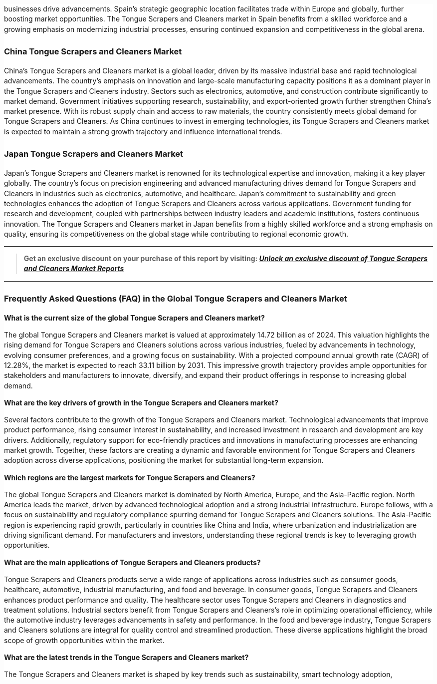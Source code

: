 businesses drive advancements. Spain&rsquo;s strategic geographic location facilitates trade within Europe and globally, further boosting market opportunities. The Tongue Scrapers and Cleaners market in Spain benefits from a skilled workforce and a growing emphasis on modernizing industrial processes, ensuring continued expansion and competitiveness in the global arena.</p><h3>China Tongue Scrapers and Cleaners Market</h3><p>China&rsquo;s Tongue Scrapers and Cleaners market is a global leader, driven by its massive industrial base and rapid technological advancements. The country&rsquo;s emphasis on innovation and large-scale manufacturing capacity positions it as a dominant player in the Tongue Scrapers and Cleaners industry. Sectors such as electronics, automotive, and construction contribute significantly to market demand. Government initiatives supporting research, sustainability, and export-oriented growth further strengthen China&rsquo;s market presence. With its robust supply chain and access to raw materials, the country consistently meets global demand for Tongue Scrapers and Cleaners. As China continues to invest in emerging technologies, its Tongue Scrapers and Cleaners market is expected to maintain a strong growth trajectory and influence international trends.</p><h3>Japan Tongue Scrapers and Cleaners Market</h3><p>Japan&rsquo;s Tongue Scrapers and Cleaners market is renowned for its technological expertise and innovation, making it a key player globally. The country&rsquo;s focus on precision engineering and advanced manufacturing drives demand for Tongue Scrapers and Cleaners in industries such as electronics, automotive, and healthcare. Japan&rsquo;s commitment to sustainability and green technologies enhances the adoption of Tongue Scrapers and Cleaners across various applications. Government funding for research and development, coupled with partnerships between industry leaders and academic institutions, fosters continuous innovation. The Tongue Scrapers and Cleaners market in Japan benefits from a highly skilled workforce and a strong emphasis on quality, ensuring its competitiveness on the global stage while contributing to regional economic growth.</p><hr /><blockquote><p><strong>Get an exclusive discount on your purchase of this report by visiting: <em><a href="://marketresearchpulse.com/ask-for-discount/59124?utm_source=Github&amp;utm_medium=026">Unlock an exclusive discount of Tongue Scrapers and Cleaners Market Reports</a></em>&nbsp;</strong></p></blockquote><hr /><h3>Frequently Asked Questions (FAQ) in the Global Tongue Scrapers and Cleaners Market</h3><p><strong>What is the current size of the global Tongue Scrapers and Cleaners market?</strong></p><p>The global Tongue Scrapers and Cleaners market is valued at approximately 14.72 billion as of 2024. This valuation highlights the rising demand for Tongue Scrapers and Cleaners solutions across various industries, fueled by advancements in technology, evolving consumer preferences, and a growing focus on sustainability. With a projected compound annual growth rate (CAGR) of 12.28%, the market is expected to reach 33.11 billion by 2031. This impressive growth trajectory provides ample opportunities for stakeholders and manufacturers to innovate, diversify, and expand their product offerings in response to increasing global demand.</p><p><strong>What are the key drivers of growth in the Tongue Scrapers and Cleaners market?</strong></p><p>Several factors contribute to the growth of the Tongue Scrapers and Cleaners market. Technological advancements that improve product performance, rising consumer interest in sustainability, and increased investment in research and development are key drivers. Additionally, regulatory support for eco-friendly practices and innovations in manufacturing processes are enhancing market growth. Together, these factors are creating a dynamic and favorable environment for Tongue Scrapers and Cleaners adoption across diverse applications, positioning the market for substantial long-term expansion.</p><p><strong>Which regions are the largest markets for Tongue Scrapers and Cleaners?</strong></p><p>The global Tongue Scrapers and Cleaners market is dominated by North America, Europe, and the Asia-Pacific region. North America leads the market, driven by advanced technological adoption and a strong industrial infrastructure. Europe follows, with a focus on sustainability and regulatory compliance spurring demand for Tongue Scrapers and Cleaners solutions. The Asia-Pacific region is experiencing rapid growth, particularly in countries like China and India, where urbanization and industrialization are driving significant demand. For manufacturers and investors, understanding these regional trends is key to leveraging growth opportunities.</p><p><strong>What are the main applications of Tongue Scrapers and Cleaners products?</strong></p><p>Tongue Scrapers and Cleaners products serve a wide range of applications across industries such as consumer goods, healthcare, automotive, industrial manufacturing, and food and beverage. In consumer goods, Tongue Scrapers and Cleaners enhances product performance and quality. The healthcare sector uses Tongue Scrapers and Cleaners in diagnostics and treatment solutions. Industrial sectors benefit from Tongue Scrapers and Cleaners&rsquo;s role in optimizing operational efficiency, while the automotive industry leverages advancements in safety and performance. In the food and beverage industry, Tongue Scrapers and Cleaners solutions are integral for quality control and streamlined production. These diverse applications highlight the broad scope of growth opportunities within the market.</p><p><strong>What are the latest trends in the Tongue Scrapers and Cleaners market?</strong></p><p>The Tongue Scrapers and Cleaners market is shaped by key trends such as sustainability, smart technology adoption,
